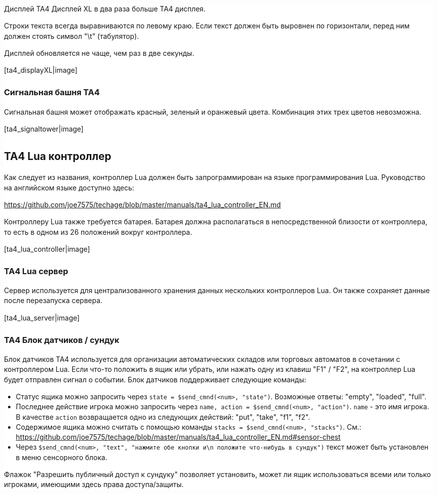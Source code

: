 Дисплей TA4 Дисплей XL в два раза больше TA4 дисплея.

Строки текста всегда выравниваются по левому краю. Если текст должен быть выровнен по горизонтали, перед ним должен стоять символ "\t" (табулятор).

Дисплей обновляется не чаще, чем раз в две секунды.

[ta4_displayXL|image]


### Сигнальная башня TA4

Сигнальная башня может отображать красный, зеленый и оранжевый цвета. Комбинация этих трех цветов невозможна.

[ta4_signaltower|image]



## TA4 Lua контроллер

Как следует из названия, контроллер Lua должен быть запрограммирован на языке программирования Lua. Руководство на английском языке доступно здесь:

https://github.com/joe7575/techage/blob/master/manuals/ta4_lua_controller_EN.md

Контроллеру Lua также требуется батарея. Батарея должна располагаться в непосредственной близости от контроллера, то есть в одном из 26 положений вокруг контроллера.

[ta4_lua_controller|image]

### TA4 Lua сервер

Сервер используется для централизованного хранения данных нескольких контроллеров Lua. Он также сохраняет данные после перезапуска сервера.

[ta4_lua_server|image]

### TA4 Блок датчиков / сундук

Блок датчиков TA4 используется для организации автоматических складов или торговых автоматов в сочетании с контроллером Lua.
Если что-то положить в ящик или убрать, или нажать одну из клавиш "F1" / "F2", на контроллер Lua будет отправлен сигнал о событии.
Блок датчиков поддерживает следующие команды:

- Статус ящика можно запросить через `state = $send_cmnd(<num>, "state")`. Возможные ответы: "empty", "loaded", "full".
- Последнее действие игрока можно запросить через `name, action = $send_cmnd(<num>, "action")`. `name` - это имя игрока. В качестве `action` возвращается одно из следующих действий: "put", "take", "f1", "f2".
- Содержимое ящика можно считать с помощью команды `stacks = $send_cmnd(<num>, "stacks")`. См.: https://github.com/joe7575/techage/blob/master/manuals/ta4_lua_controller_EN.md#sensor-chest
- Через `$send_cmnd(<num>, "text", "нажмите обе кнопки и\n положите что-нибудь в сундук")` текст может быть установлен в меню сенсорного блока.

Флажок "Разрешить публичный доступ к сундуку" позволяет установить, может ли ящик использоваться всеми или только игроками, имеющими здесь права доступа/защиты.
